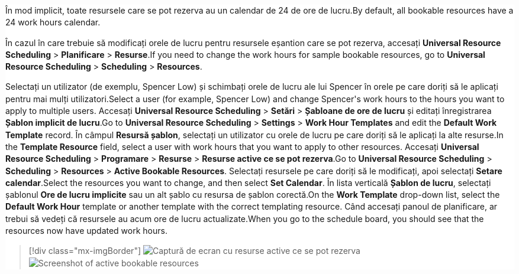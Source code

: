 <span data-ttu-id="0bed2-280">În mod implicit, toate resursele care se pot rezerva au un calendar de 24 de ore de lucru.</span><span class="sxs-lookup"><span data-stu-id="0bed2-280">By default, all bookable resources have a 24 work hours calendar.</span></span>

<span data-ttu-id="0bed2-281">În cazul în care trebuie să modificați orele de lucru pentru resursele eșantion care se pot rezerva, accesați **Universal Resource Scheduling** > **Planificare** > **Resurse**.</span><span class="sxs-lookup"><span data-stu-id="0bed2-281">If you need to change the work hours for sample bookable resources, go to **Universal Resource Scheduling** > **Scheduling** > **Resources**.</span></span>

<span data-ttu-id="0bed2-282">Selectați un utilizator (de exemplu, Spencer Low) și schimbați orele de lucru ale lui Spencer în orele pe care doriți să le aplicați pentru mai mulți utilizatori.</span><span class="sxs-lookup"><span data-stu-id="0bed2-282">Select a user (for example, Spencer Low) and change Spencer's work hours to the hours you want to apply to multiple users.</span></span> <span data-ttu-id="0bed2-283">Accesați **Universal Resource Scheduling** > **Setări** > **Șabloane de ore de lucru** și editați înregistrarea **Șablon implicit de lucru**.</span><span class="sxs-lookup"><span data-stu-id="0bed2-283">Go to **Universal Resource Scheduling** > **Settings** > **Work Hour Templates** and edit the **Default Work Template** record.</span></span> <span data-ttu-id="0bed2-284">În câmpul **Resursă șablon**, selectați un utilizator cu orele de lucru pe care doriți să le aplicați la alte resurse.</span><span class="sxs-lookup"><span data-stu-id="0bed2-284">In the **Template Resource** field, select a user with work hours that you want to apply to other resources.</span></span> <span data-ttu-id="0bed2-285">Accesați **Universal Resource Scheduling** > **Programare** > **Resurse** > **Resurse active ce se pot rezerva**.</span><span class="sxs-lookup"><span data-stu-id="0bed2-285">Go to **Universal Resource Scheduling** > **Scheduling** > **Resources** > **Active Bookable Resources**.</span></span> <span data-ttu-id="0bed2-286">Selectați resursele pe care doriți să le modificați, apoi selectați **Setare calendar**.</span><span class="sxs-lookup"><span data-stu-id="0bed2-286">Select the resources you want to change, and then select **Set Calendar**.</span></span> <span data-ttu-id="0bed2-287">În lista verticală **Șablon de lucru**, selectați șablonul **Ore de lucru implicite** sau un alt șablo cu resursa de șablon corectă.</span><span class="sxs-lookup"><span data-stu-id="0bed2-287">On the **Work Template** drop-down list, select the **Default Work Hour** template or another template with the correct templating resource.</span></span> <span data-ttu-id="0bed2-288">Când accesați panoul de planificare, ar trebui să vedeți că resursele au acum ore de lucru actualizate.</span><span class="sxs-lookup"><span data-stu-id="0bed2-288">When you go to the schedule board, you should see that the resources now have updated work hours.</span></span>

> [!div class="mx-imgBorder"]
> <span data-ttu-id="0bed2-289">![Captură de ecran cu resurse active ce se pot rezerva](media/sample-data-6.png)</span><span class="sxs-lookup"><span data-stu-id="0bed2-289">![Screenshot of active bookable resources](media/sample-data-6.png)</span></span>
